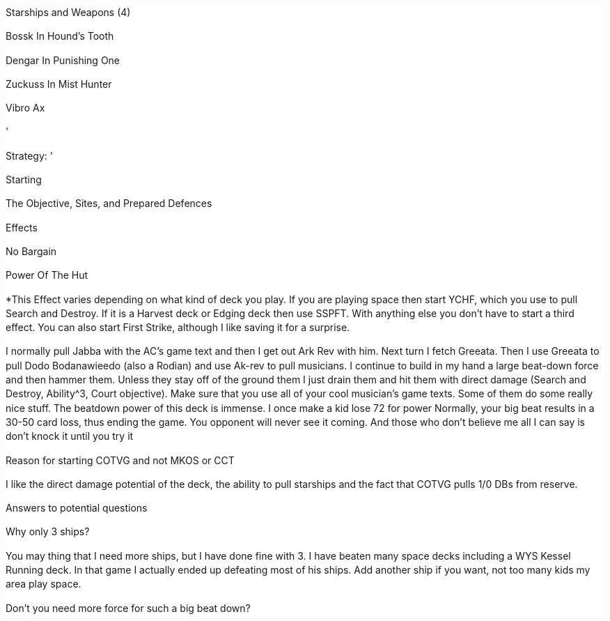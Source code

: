 
Starships and Weapons (4)

Bossk In Hound&#8217;s Tooth

Dengar In Punishing One

Zuckuss In Mist Hunter

Vibro Ax

'

Strategy: '

Starting


The Objective, Sites, and Prepared Defences


Effects


No Bargain

Power Of The Hut

*This Effect varies depending on what kind of deck you play.  If you are playing space then start YCHF, which you use to pull Search and Destroy.  If it is a Harvest deck or Edging deck then use SSPFT.  With anything else you don&#8217;t have to start a third effect.  You can also start First Strike, although I like saving it for a surprise.


I normally pull Jabba with the AC&#8217;s game text and then I get out Ark Rev with him.  Next turn I fetch Greeata.  Then I use Greeata to pull Dodo Bodanawieedo (also a Rodian) and use Ak-rev to pull musicians.  I continue to build in my hand a large beat-down force and then hammer them.  Unless they stay off of the ground them I just drain them and hit them with direct damage (Search and Destroy, Ability^3, Court objective).  Make sure that you use all of your cool musician&#8217;s game texts.  Some of them do some really nice stuff.  The beatdown power of this deck is immense.  I once make a kid lose 72 for power  Normally, your big beat results in a 30-50 card loss, thus ending the game.  You opponent will never see it coming.  And those who don&#8217;t believe me all I can say is  don&#8217;t knock it until you try it


Reason for starting COTVG and not MKOS or CCT 

I like the direct damage potential of the deck, the ability to pull starships and the fact that COTVG pulls 1/0 DBs from reserve.


Answers to potential questions


Why only 3 ships?


You may thing that I need more ships, but I have done fine with 3.  I have beaten many space decks including a WYS Kessel Running deck.  In that game I actually ended up defeating most of his ships.  Add another ship if you want, not too many kids my area play space.


Don&#8217;t you need more force for such a big beat down?

